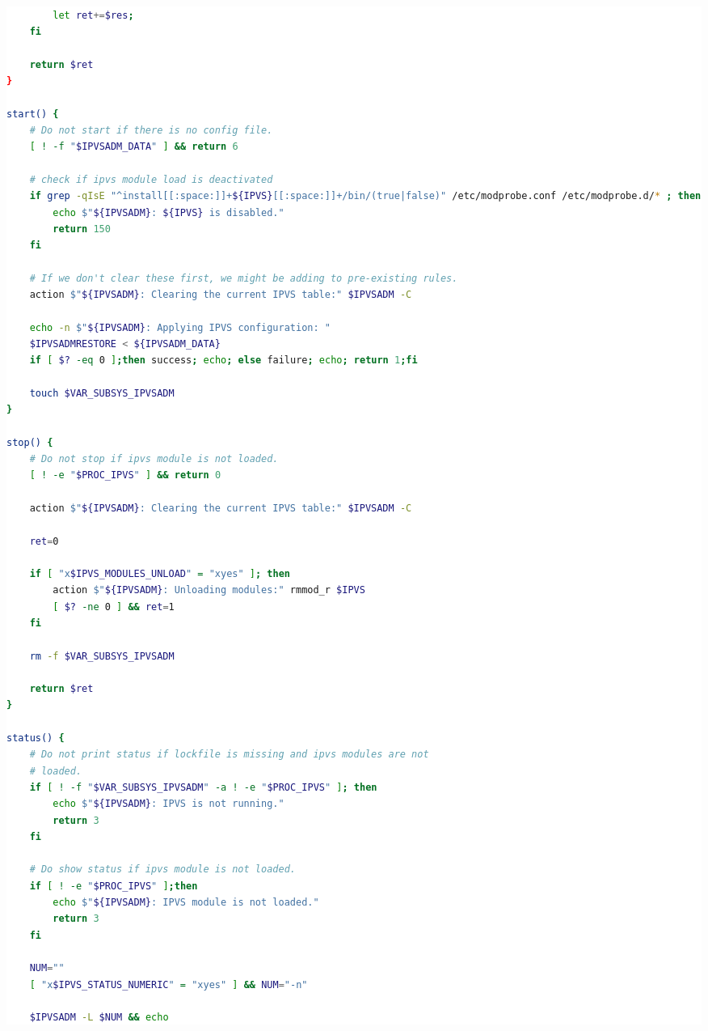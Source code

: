 ```bash
        let ret+=$res;
    fi

    return $ret
}

start() {
    # Do not start if there is no config file.
    [ ! -f "$IPVSADM_DATA" ] && return 6

    # check if ipvs module load is deactivated
    if grep -qIsE "^install[[:space:]]+${IPVS}[[:space:]]+/bin/(true|false)" /etc/modprobe.conf /etc/modprobe.d/* ; then
        echo $"${IPVSADM}: ${IPVS} is disabled."
        return 150
    fi

    # If we don't clear these first, we might be adding to pre-existing rules.
    action $"${IPVSADM}: Clearing the current IPVS table:" $IPVSADM -C

    echo -n $"${IPVSADM}: Applying IPVS configuration: "
    $IPVSADMRESTORE < ${IPVSADM_DATA}
    if [ $? -eq 0 ];then success; echo; else failure; echo; return 1;fi

    touch $VAR_SUBSYS_IPVSADM
}

stop() {
    # Do not stop if ipvs module is not loaded.
    [ ! -e "$PROC_IPVS" ] && return 0

    action $"${IPVSADM}: Clearing the current IPVS table:" $IPVSADM -C

    ret=0

    if [ "x$IPVS_MODULES_UNLOAD" = "xyes" ]; then
        action $"${IPVSADM}: Unloading modules:" rmmod_r $IPVS
        [ $? -ne 0 ] && ret=1
    fi

    rm -f $VAR_SUBSYS_IPVSADM

    return $ret
}

status() {
    # Do not print status if lockfile is missing and ipvs modules are not
    # loaded.
    if [ ! -f "$VAR_SUBSYS_IPVSADM" -a ! -e "$PROC_IPVS" ]; then
        echo $"${IPVSADM}: IPVS is not running."
        return 3
    fi

    # Do show status if ipvs module is not loaded.
    if [ ! -e "$PROC_IPVS" ];then
        echo $"${IPVSADM}: IPVS module is not loaded."
        return 3
    fi

    NUM=""
    [ "x$IPVS_STATUS_NUMERIC" = "xyes" ] && NUM="-n"

    $IPVSADM -L $NUM && echo
```